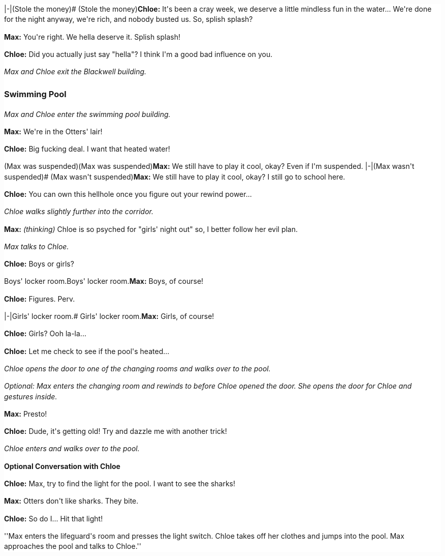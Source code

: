 |-|(Stole the money)# (Stole the money)**Chloe:** It's been a cray week, we deserve a little mindless fun in the water... We're done for the night anyway, we're rich, and nobody busted us. So, splish splash?

**Max:** You're right. We hella deserve it. Splish splash!

**Chloe:** Did you actually just say "hella"? I think I'm a good bad influence on you.

*Max and Chloe exit the Blackwell building.*

###  **Swimming Pool** 
*Max and Chloe enter the swimming pool building.*

**Max:** We're in the Otters' lair!

**Chloe:** Big fucking deal. I want that heated water!

(Max was suspended)(Max was suspended)**Max:** We still have to play it cool, okay? Even if I'm suspended.
|-|(Max wasn't suspended)# (Max wasn't suspended)**Max:** We still have to play it cool, okay? I still go to school here.

**Chloe:** You can own this hellhole once you figure out your rewind power...

*Chloe walks slightly further into the corridor.*

**Max:** *(thinking)* Chloe is so psyched for "girls' night out" so, I better follow her evil plan.

*Max talks to Chloe.*

**Chloe:** Boys or girls?

Boys' locker room.Boys' locker room.**Max:** Boys, of course!

**Chloe:** Figures. Perv.

|-|Girls' locker room.# Girls' locker room.**Max:** Girls, of course!

**Chloe:** Girls? Ooh la-la...

**Chloe:** Let me check to see if the pool's heated...

*Chloe opens the door to one of the changing rooms and walks over to the pool.*

*Optional: Max enters the changing room and rewinds to before Chloe opened the door. She opens the door for Chloe and gestures inside.*

**Max:** Presto!

**Chloe:** Dude, it's getting old! Try and dazzle me with another trick!

*Chloe enters and walks over to the pool.*

**Optional Conversation with Chloe**

**Chloe:** Max, try to find the light for the pool. I want to see the sharks!

**Max:** Otters don't like sharks. They bite.

**Chloe:** So do I... Hit that light!

''Max enters the lifeguard's room and presses the light switch. Chloe takes off her clothes and jumps into the pool. Max approaches the pool and talks to Chloe.''
